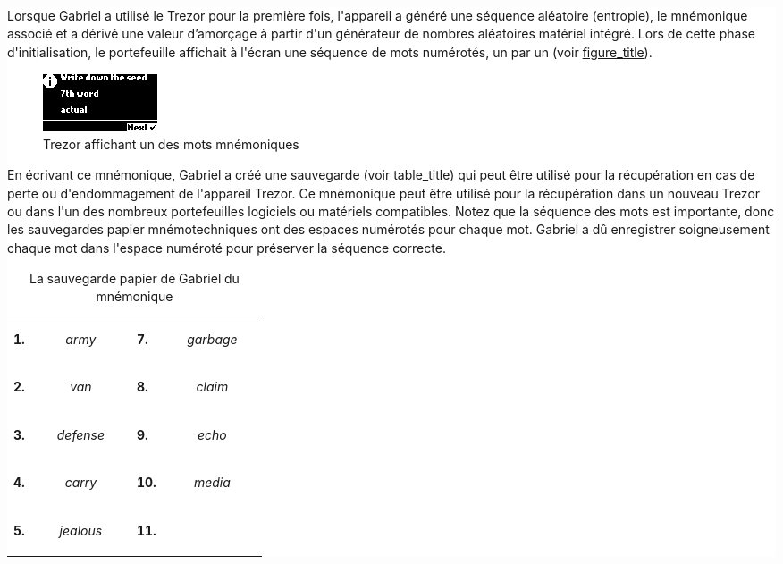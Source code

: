 Lorsque Gabriel a utilisé le Trezor pour la première fois, l'appareil a
généré une séquence aléatoire (entropie), le mnémonique associé et a
dérivé une valeur d’amorçage à partir d'un générateur de nombres
aléatoires matériel intégré. Lors de cette phase d'initialisation, le
portefeuille affichait à l'écran une séquence de mots numérotés, un par
un (voir [figure\_title](#trezor_mnemonic_display)).

<figure>
<img src="images/mbc2_0505.png" id="trezor_mnemonic_display"
alt="Trezor affichant un des mots mnémoniques" />
<figcaption aria-hidden="true">Trezor affichant un des mots
mnémoniques</figcaption>
</figure>

En écrivant ce mnémonique, Gabriel a créé une sauvegarde (voir
[table\_title](#mnemonic_paper_backup)) qui peut être utilisé pour la
récupération en cas de perte ou d'endommagement de l'appareil Trezor. Ce
mnémonique peut être utilisé pour la récupération dans un nouveau Trezor
ou dans l'un des nombreux portefeuilles logiciels ou matériels
compatibles. Notez que la séquence des mots est importante, donc les
sauvegardes papier mnémotechniques ont des espaces numérotés pour chaque
mot. Gabriel a dû enregistrer soigneusement chaque mot dans l'espace
numéroté pour préserver la séquence correcte.

<table style="width:80%;">
<caption>La sauvegarde papier de Gabriel du mnémonique</caption>
<colgroup>
<col style="width: 0%" />
<col style="width: 39%" />
<col style="width: 0%" />
<col style="width: 39%" />
</colgroup>
<tbody>
<tr class="odd">
<td style="text-align: left;"><p><strong>1.</strong></p></td>
<td style="text-align: center;"><p><em>army</em></p></td>
<td style="text-align: left;"><p><strong>7.</strong></p></td>
<td style="text-align: center;"><p><em>garbage</em></p></td>
</tr>
<tr class="even">
<td style="text-align: left;"><p><strong>2.</strong></p></td>
<td style="text-align: center;"><p><em>van</em></p></td>
<td style="text-align: left;"><p><strong>8.</strong></p></td>
<td style="text-align: center;"><p><em>claim</em></p></td>
</tr>
<tr class="odd">
<td style="text-align: left;"><p><strong>3.</strong></p></td>
<td style="text-align: center;"><p><em>defense</em></p></td>
<td style="text-align: left;"><p><strong>9.</strong></p></td>
<td style="text-align: center;"><p><em>echo</em></p></td>
</tr>
<tr class="even">
<td style="text-align: left;"><p><strong>4.</strong></p></td>
<td style="text-align: center;"><p><em>carry</em></p></td>
<td style="text-align: left;"><p><strong>10.</strong></p></td>
<td style="text-align: center;"><p><em>media</em></p></td>
</tr>
<tr class="odd">
<td style="text-align: left;"><p><strong>5.</strong></p></td>
<td style="text-align: center;"><p><em>jealous</em></p></td>
<td style="text-align: left;"><p><strong>11.</strong></p></td>